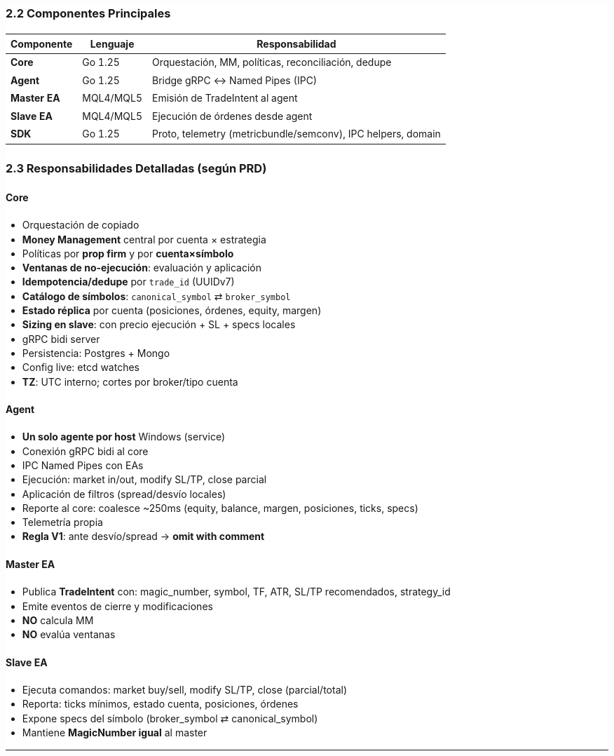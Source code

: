 ### 2.2 Componentes Principales

| Componente | Lenguaje | Responsabilidad |
|------------|----------|-----------------|
| **Core** | Go 1.25 | Orquestación, MM, políticas, reconciliación, dedupe |
| **Agent** | Go 1.25 | Bridge gRPC ↔ Named Pipes (IPC) |
| **Master EA** | MQL4/MQL5 | Emisión de TradeIntent al agent |
| **Slave EA** | MQL4/MQL5 | Ejecución de órdenes desde agent |
| **SDK** | Go 1.25 | Proto, telemetry (metricbundle/semconv), IPC helpers, domain |

### 2.3 Responsabilidades Detalladas (según PRD)

#### Core
- Orquestación de copiado
- **Money Management** central por cuenta × estrategia
- Políticas por **prop firm** y por **cuenta×símbolo**
- **Ventanas de no-ejecución**: evaluación y aplicación
- **Idempotencia/dedupe** por `trade_id` (UUIDv7)
- **Catálogo de símbolos**: `canonical_symbol` ⇄ `broker_symbol`
- **Estado réplica** por cuenta (posiciones, órdenes, equity, margen)
- **Sizing en slave**: con precio ejecución + SL + specs locales
- gRPC bidi server
- Persistencia: Postgres + Mongo
- Config live: etcd watches
- **TZ**: UTC interno; cortes por broker/tipo cuenta

#### Agent
- **Un solo agente por host** Windows (service)
- Conexión gRPC bidi al core
- IPC Named Pipes con EAs
- Ejecución: market in/out, modify SL/TP, close parcial
- Aplicación de filtros (spread/desvío locales)
- Reporte al core: coalesce ~250ms (equity, balance, margen, posiciones, ticks, specs)
- Telemetría propia
- **Regla V1**: ante desvío/spread → **omit with comment**

#### Master EA
- Publica **TradeIntent** con: magic_number, symbol, TF, ATR, SL/TP recomendados, strategy_id
- Emite eventos de cierre y modificaciones
- **NO** calcula MM
- **NO** evalúa ventanas

#### Slave EA
- Ejecuta comandos: market buy/sell, modify SL/TP, close (parcial/total)
- Reporta: ticks mínimos, estado cuenta, posiciones, órdenes
- Expone specs del símbolo (broker_symbol ⇄ canonical_symbol)
- Mantiene **MagicNumber igual** al master

---